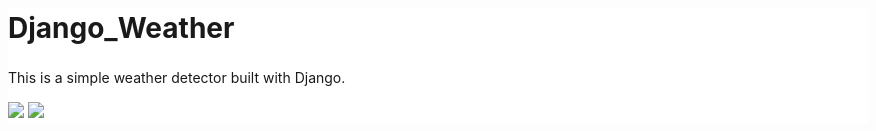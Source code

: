 # Django_Weather
This is a simple weather detector built with Django.

<img src='https://imgur.com/JcPSB1E.png' width=80%>
<img src='https://imgur.com/GgB3hpz.png' width=80%>
